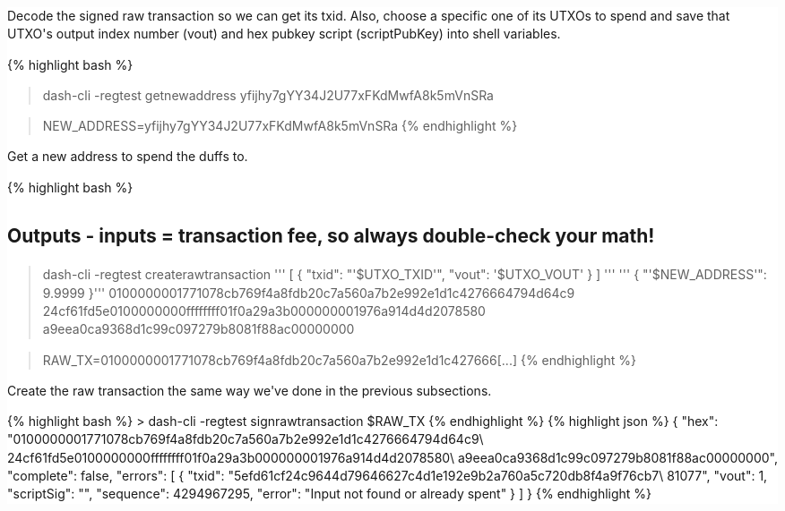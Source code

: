 
Decode the signed raw transaction so we can get its txid. Also, choose a
specific one of its UTXOs to spend and save that UTXO's output index number
(vout) and hex pubkey script (scriptPubKey) into shell variables.

{% highlight bash %}
> dash-cli -regtest getnewaddress
yfijhy7gYY34J2U77xFKdMwfA8k5mVnSRa

> NEW_ADDRESS=yfijhy7gYY34J2U77xFKdMwfA8k5mVnSRa
{% endhighlight %}

Get a new address to spend the duffs to.

{% highlight bash %}
## Outputs - inputs = transaction fee, so always double-check your math!
> dash-cli -regtest createrawtransaction '''
    [
      {
        "txid": "'$UTXO_TXID'",
        "vout": '$UTXO_VOUT'
      }
    ]
    ''' '''
    {
      "'$NEW_ADDRESS'": 9.9999
    }'''
0100000001771078cb769f4a8fdb20c7a560a7b2e992e1d1c4276664794d64c9\
24cf61fd5e0100000000ffffffff01f0a29a3b000000001976a914d4d2078580\
a9eea0ca9368d1c99c097279b8081f88ac00000000

> RAW_TX=0100000001771078cb769f4a8fdb20c7a560a7b2e992e1d1c427666[...]
{% endhighlight %}

Create the raw transaction the same way we've done in the previous
subsections.

<div markdown="1" class="multicode">
{% highlight bash %}
> dash-cli -regtest signrawtransaction $RAW_TX
{% endhighlight %}
{% highlight json %}
{
  "hex": "0100000001771078cb769f4a8fdb20c7a560a7b2e992e1d1c4276664794d64c9\
          24cf61fd5e0100000000ffffffff01f0a29a3b000000001976a914d4d2078580\
          a9eea0ca9368d1c99c097279b8081f88ac00000000",
  "complete": false,
  "errors": [
    {
      "txid": "5efd61cf24c9644d79646627c4d1e192e9b2a760a5c720db8f4a9f76cb7\
                81077",
      "vout": 1,
      "scriptSig": "",
      "sequence": 4294967295,
      "error": "Input not found or already spent"
    }
  ]
}
{% endhighlight %}
</div>
